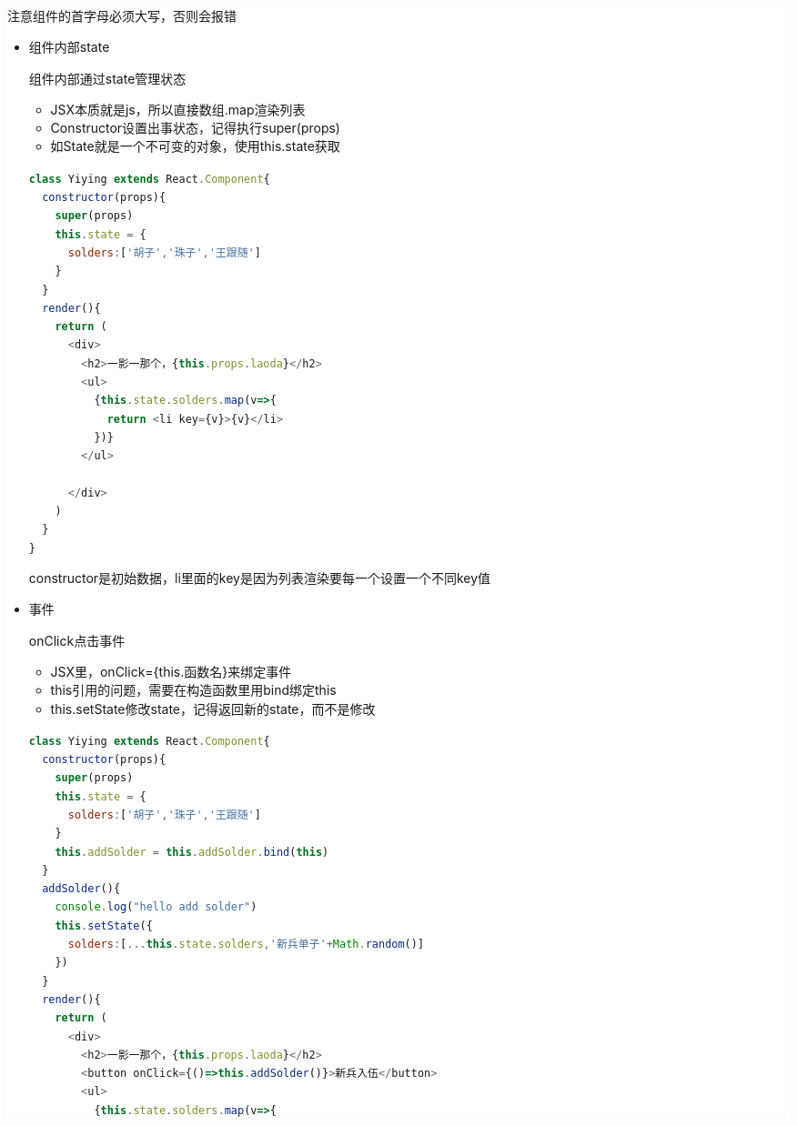   ```js
  ```
  
  注意组件的首字母必须大写，否则会报错

* 组件内部state

	组件内部通过state管理状态
	
	* JSX本质就是js，所以直接数组.map渲染列表
	* Constructor设置出事状态，记得执行super(props)
	* 如State就是一个不可变的对象，使用this.state获取

	```js
	class Yiying extends React.Component{
	  constructor(props){
	    super(props)
	    this.state = {
	      solders:['胡子','珠子','王跟随']
	    }
	  }
	  render(){
	    return (
	      <div>
	        <h2>一影一那个，{this.props.laoda}</h2>
	        <ul>
	          {this.state.solders.map(v=>{
	            return <li key={v}>{v}</li>
	          })}
	        </ul>
	
	      </div>
	    )
	  }
	}
	```
	constructor是初始数据，li里面的key是因为列表渲染要每一个设置一个不同key值
	
* 事件

	onClick点击事件
	
	* JSX里，onClick={this.函数名}来绑定事件
	* this引用的问题，需要在构造函数里用bind绑定this
	* this.setState修改state，记得返回新的state，而不是修改

	```js
	class Yiying extends React.Component{
	  constructor(props){
	    super(props)
	    this.state = {
	      solders:['胡子','珠子','王跟随']
	    }
	    this.addSolder = this.addSolder.bind(this)
	  }
	  addSolder(){
	    console.log("hello add solder")
	    this.setState({
	      solders:[...this.state.solders,'新兵单子'+Math.random()]
	    })
	  }
	  render(){
	    return (
	      <div>
	        <h2>一影一那个，{this.props.laoda}</h2>
	        <button onClick={()=>this.addSolder()}>新兵入伍</button>
	        <ul>
	          {this.state.solders.map(v=>{
